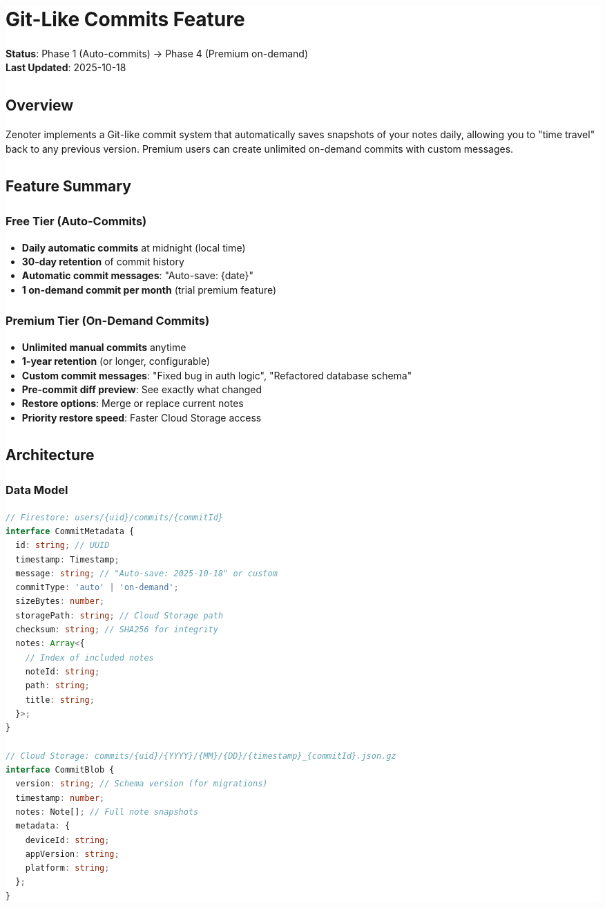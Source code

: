 # Git-Like Commits Feature

**Status**: Phase 1 (Auto-commits) → Phase 4 (Premium on-demand)  
**Last Updated**: 2025-10-18

## Overview

Zenoter implements a Git-like commit system that automatically saves snapshots of your notes daily, allowing you to "time travel" back to any previous version. Premium users can create unlimited on-demand commits with custom messages.

## Feature Summary

### Free Tier (Auto-Commits)

- **Daily automatic commits** at midnight (local time)
- **30-day retention** of commit history
- **Automatic commit messages**: "Auto-save: {date}"
- **1 on-demand commit per month** (trial premium feature)

### Premium Tier (On-Demand Commits)

- **Unlimited manual commits** anytime
- **1-year retention** (or longer, configurable)
- **Custom commit messages**: "Fixed bug in auth logic", "Refactored database schema"
- **Pre-commit diff preview**: See exactly what changed
- **Restore options**: Merge or replace current notes
- **Priority restore speed**: Faster Cloud Storage access

## Architecture

### Data Model

```typescript
// Firestore: users/{uid}/commits/{commitId}
interface CommitMetadata {
  id: string; // UUID
  timestamp: Timestamp;
  message: string; // "Auto-save: 2025-10-18" or custom
  commitType: 'auto' | 'on-demand';
  sizeBytes: number;
  storagePath: string; // Cloud Storage path
  checksum: string; // SHA256 for integrity
  notes: Array<{
    // Index of included notes
    noteId: string;
    path: string;
    title: string;
  }>;
}

// Cloud Storage: commits/{uid}/{YYYY}/{MM}/{DD}/{timestamp}_{commitId}.json.gz
interface CommitBlob {
  version: string; // Schema version (for migrations)
  timestamp: number;
  notes: Note[]; // Full note snapshots
  metadata: {
    deviceId: string;
    appVersion: string;
    platform: string;
  };
}
```